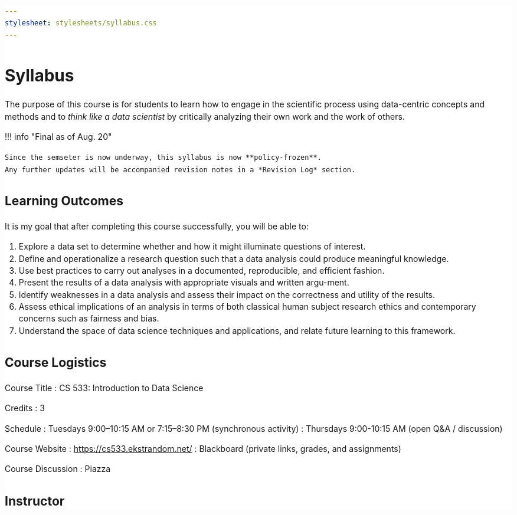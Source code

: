 ```yaml
---
stylesheet: stylesheets/syllabus.css
---
```

# Syllabus

The purpose of this course is for students to learn how to engage in the scientific process using data-centric concepts and methods and to *think like a data scientist* by critically analyzing their own work and the work of others.

!!! info "Final as of Aug. 20"

    Since the semseter is now underway, this syllabus is now **policy-frozen**.
    Any further updates will be accompanied revision notes in a *Revision Log* section.

## Learning Outcomes

It is my goal that after completing this course successfully, you will be able to:

1.	Explore a data set to determine whether and how it might illuminate questions of interest.
2.	Define and operationalize a research question such that a data analysis could produce meaningful knowledge.
3.	Use best practices to carry out analyses in a documented, reproducible, and efficient fashion.
4.	Present the results of a data analysis with appropriate visuals and written argu-ment.
5.	Identify weaknesses in a data analysis and assess their impact on the correctness and utility of the results.
6.	Assess ethical implications of an analysis in terms of both classical human subject research ethics and contemporary concerns such as fairness and bias.
7.	Understand the space of data science techniques and applications, and relate future learning to this framework.

## Course Logistics

Course Title
:   CS 533: Introduction to Data Science

Credits
:   3

Schedule
:   Tuesdays 9:00–10:15 AM or 7:15–8:30 PM (synchronous activity)
:   Thursdays 9:00-10:15 AM (open Q&A / discussion)

Course Website
:   <https://cs533.ekstrandom.net/>
:   Blackboard (private links, grades, and assignments)

Course Discussion
:   Piazza

## Instructor
